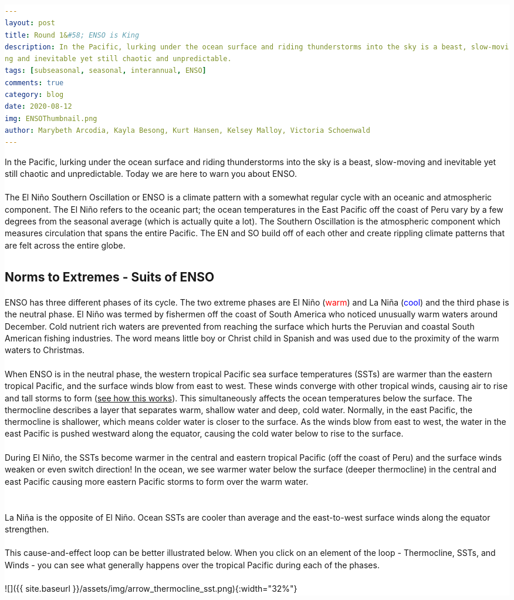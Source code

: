 ```yaml
---
layout: post
title: Round 1&#58; ENSO is King
description: In the Pacific, lurking under the ocean surface and riding thunderstorms into the sky is a beast, slow-moving and inevitable yet still chaotic and unpredictable.
tags: [subseasonal, seasonal, interannual, ENSO]
comments: true
category: blog
date: 2020-08-12
img: ENSOThumbnail.png
author: Marybeth Arcodia, Kayla Besong, Kurt Hansen, Kelsey Malloy, Victoria Schoenwald
---
```


In the Pacific, lurking under the ocean surface and riding thunderstorms into the sky is a beast, slow-moving and inevitable yet still chaotic and unpredictable. Today we are here to warn you about ENSO.
<br><br>
The El Niño Southern Oscillation or ENSO is a climate pattern with a somewhat regular cycle with an oceanic and atmospheric component. The El Niño refers to the oceanic part; the ocean temperatures in the East Pacific off the coast of Peru vary by a few degrees from the seasonal average (which is actually quite a lot). The Southern Oscillation is the atmospheric component which measures circulation that spans the entire Pacific. The EN and SO build off of each other and create rippling climate patterns that are felt across the entire globe.
<br>   
<h2>Norms to Extremes - Suits of ENSO</h2>

ENSO has three different phases of its cycle. The two extreme phases are El Niño (<span style="color: red;">warm</span>) and La Niña (<span style="color: blue;">cool</span>) and the third phase is the neutral phase. El Niño was termed by fishermen off the coast of South America who noticed unusually warm waters around December. Cold nutrient rich waters are prevented from reaching the surface which hurts the Peruvian and coastal South American fishing industries.  The word means little boy or Christ child in Spanish and was used due to the proximity of the warm waters to Christmas.
<br><br>
When ENSO is in the neutral phase, the western tropical Pacific sea surface temperatures (SSTs) are warmer than the eastern tropical Pacific, and the surface winds blow from east to west. These winds converge with other tropical winds, causing air to rise and tall storms to form ([see how this works](https://seasonedchaos.github.io/What-Can-the-Tropics-Tell-Us-About-Next-Weeks-Weather/)). This simultaneously affects the ocean temperatures below the surface. The thermocline describes a layer that separates warm, shallow water and deep, cold water. Normally, in the east Pacific, the thermocline is shallower, which means colder water is closer to the surface. As the winds blow from east to west, the water in the east Pacific is pushed westward along the equator, causing the cold water below to rise to the surface. 
<br><br> 
During El Niño, the SSTs become warmer in the central and eastern tropical Pacific (off the coast of Peru) and the surface winds weaken or even switch direction! In the ocean, we see warmer water below the surface (deeper thermocline) in the central and east Pacific causing more eastern Pacific storms to form over the warm water.  
<br><br>
La Niña is the opposite of El Niño. Ocean SSTs are cooler than average and the east-to-west surface winds along the equator strengthen. 
<br><br>
This cause-and-effect loop can be better illustrated below. When you click on an element of the loop - Thermocline, SSTs, and Winds - you can see what generally happens over the tropical Pacific during each of the phases.
<br><br>
![]({{ site.baseurl }}/assets/img/arrow_thermocline_sst.png){:width="32%"}